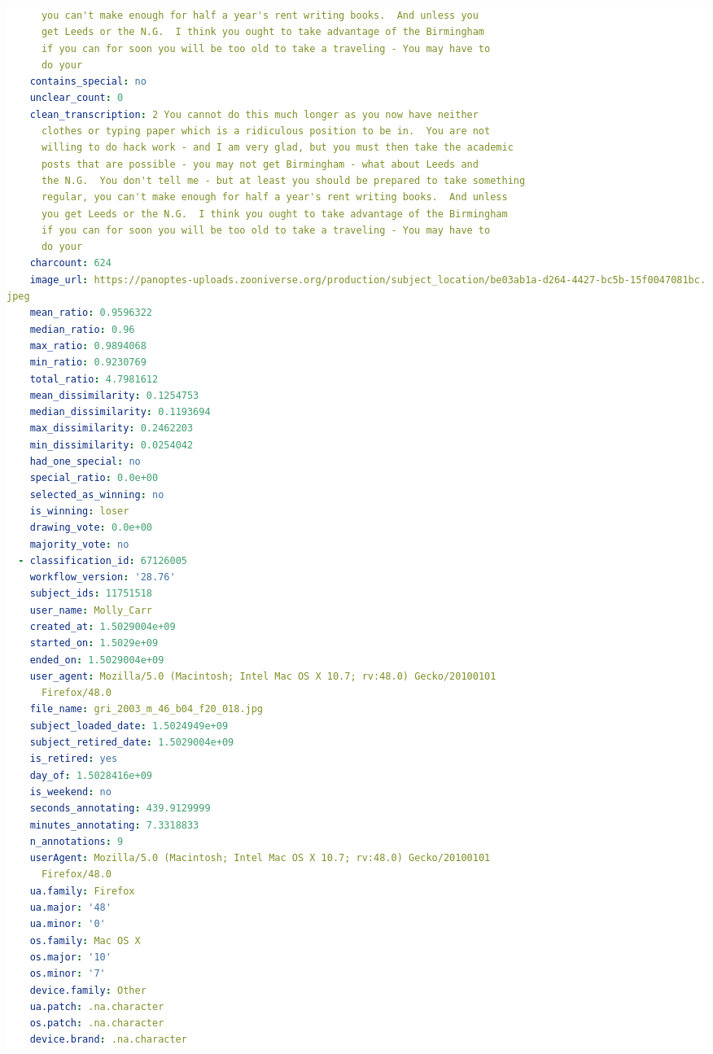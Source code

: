 ```yaml
      you can't make enough for half a year's rent writing books.  And unless you
      get Leeds or the N.G.  I think you ought to take advantage of the Birmingham
      if you can for soon you will be too old to take a traveling - You may have to
      do your
    contains_special: no
    unclear_count: 0
    clean_transcription: 2 You cannot do this much longer as you now have neither
      clothes or typing paper which is a ridiculous position to be in.  You are not
      willing to do hack work - and I am very glad, but you must then take the academic
      posts that are possible - you may not get Birmingham - what about Leeds and
      the N.G.  You don't tell me - but at least you should be prepared to take something
      regular, you can't make enough for half a year's rent writing books.  And unless
      you get Leeds or the N.G.  I think you ought to take advantage of the Birmingham
      if you can for soon you will be too old to take a traveling - You may have to
      do your
    charcount: 624
    image_url: https://panoptes-uploads.zooniverse.org/production/subject_location/be03ab1a-d264-4427-bc5b-15f0047081bc.jpeg
    mean_ratio: 0.9596322
    median_ratio: 0.96
    max_ratio: 0.9894068
    min_ratio: 0.9230769
    total_ratio: 4.7981612
    mean_dissimilarity: 0.1254753
    median_dissimilarity: 0.1193694
    max_dissimilarity: 0.2462203
    min_dissimilarity: 0.0254042
    had_one_special: no
    special_ratio: 0.0e+00
    selected_as_winning: no
    is_winning: loser
    drawing_vote: 0.0e+00
    majority_vote: no
  - classification_id: 67126005
    workflow_version: '28.76'
    subject_ids: 11751518
    user_name: Molly_Carr
    created_at: 1.5029004e+09
    started_on: 1.5029e+09
    ended_on: 1.5029004e+09
    user_agent: Mozilla/5.0 (Macintosh; Intel Mac OS X 10.7; rv:48.0) Gecko/20100101
      Firefox/48.0
    file_name: gri_2003_m_46_b04_f20_018.jpg
    subject_loaded_date: 1.5024949e+09
    subject_retired_date: 1.5029004e+09
    is_retired: yes
    day_of: 1.5028416e+09
    is_weekend: no
    seconds_annotating: 439.9129999
    minutes_annotating: 7.3318833
    n_annotations: 9
    userAgent: Mozilla/5.0 (Macintosh; Intel Mac OS X 10.7; rv:48.0) Gecko/20100101
      Firefox/48.0
    ua.family: Firefox
    ua.major: '48'
    ua.minor: '0'
    os.family: Mac OS X
    os.major: '10'
    os.minor: '7'
    device.family: Other
    ua.patch: .na.character
    os.patch: .na.character
    device.brand: .na.character
```